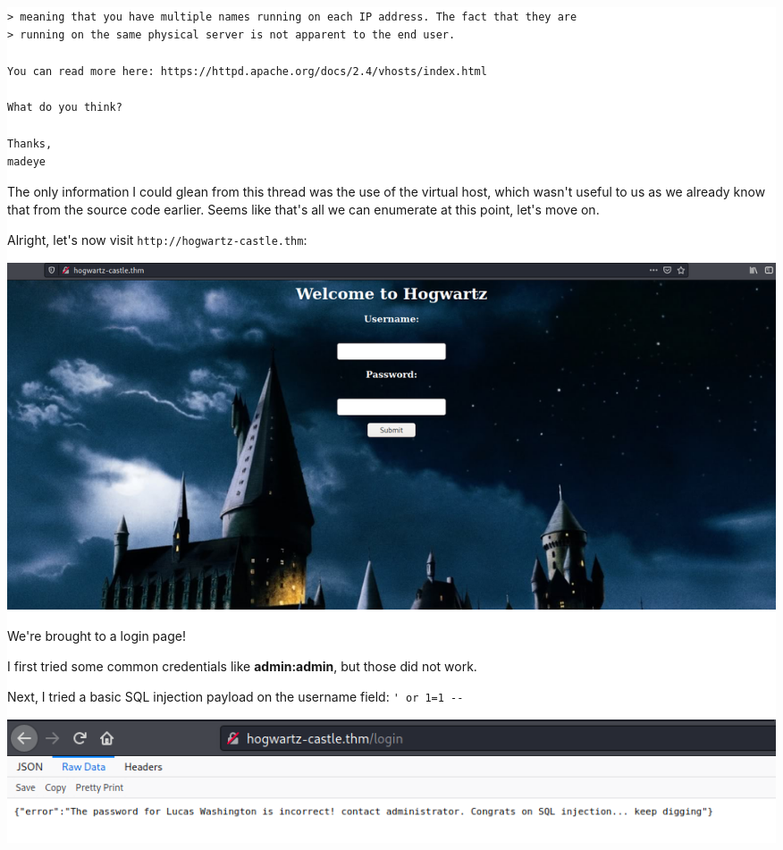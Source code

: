 ```
> meaning that you have multiple names running on each IP address. The fact that they are 
> running on the same physical server is not apparent to the end user.

You can read more here: https://httpd.apache.org/docs/2.4/vhosts/index.html

What do you think?

Thanks,
madeye
```

The only information I could glean from this thread was the use of the virtual host, which wasn't useful to us as we already know that from the source code earlier. Seems like that's all we can enumerate at this point, let's move on.

Alright, let's now visit `http://hogwartz-castle.thm`:

![screenshot8](../assets/images/madeyes_castle/screenshot8.png)

We're brought to a login page!

I first tried some common credentials like **admin:admin**, but those did not work. 

Next, I tried a basic SQL injection payload on the username field: `' or 1=1 --` 

![screenshot13](../assets/images/madeyes_castle/screenshot13.png)
